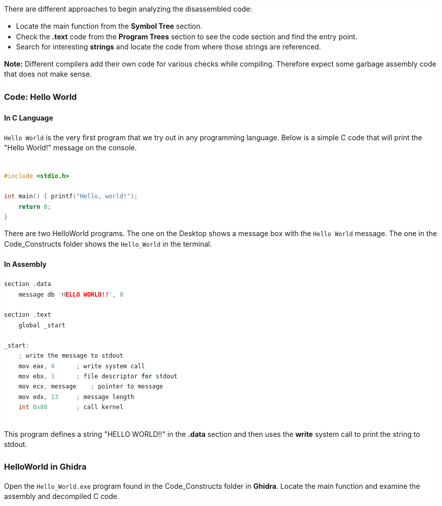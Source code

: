 There are different approaches to begin analyzing the disassembled code:

* Locate the main function from the **Symbol Tree** section.
* Check the **.text** code from the **Program Trees** section to see the code section and find the entry point.
* Search for interesting **strings** and locate the code from where those strings are referenced.

**Note:** Different compilers add their own code for various checks while compiling. Therefore expect some garbage assembly code that does not make sense.

### Code: Hello World

#### In C Language

`Hello World` is the very first program that we try out in any programming language. Below is a simple C code that will print the "Hello World!" message on the console.

```c

#include <stdio.h>

int main() { printf("Hello, world!");
    return 0;
}
```

There are two HelloWorld programs. The one on the Desktop shows a message box with the `Hello World` message. The one in the Code_Constructs folder shows the `Hello_World` in the terminal.

#### In Assembly

```c
section .data 
    message db 'HELLO WORLD!!', 0

section .text
    global _start

_start:
    ; write the message to stdout
    mov eax, 4      ; write system call
    mov ebx, 1      ; file descriptor for stdout
    mov ecx, message    ; pointer to message
    mov edx, 13     ; message length
    int 0x80        ; call kernel
  
```

This program defines a string "HELLO WORLD!!" in the **.data** section and then uses the **write** system call to print the string to stdout.

### HelloWorld in Ghidra

Open the `Hello_World.exe` program found in the Code_Constructs folder in **Ghidra**. Locate the main function and examine the assembly and decompiled C code.
